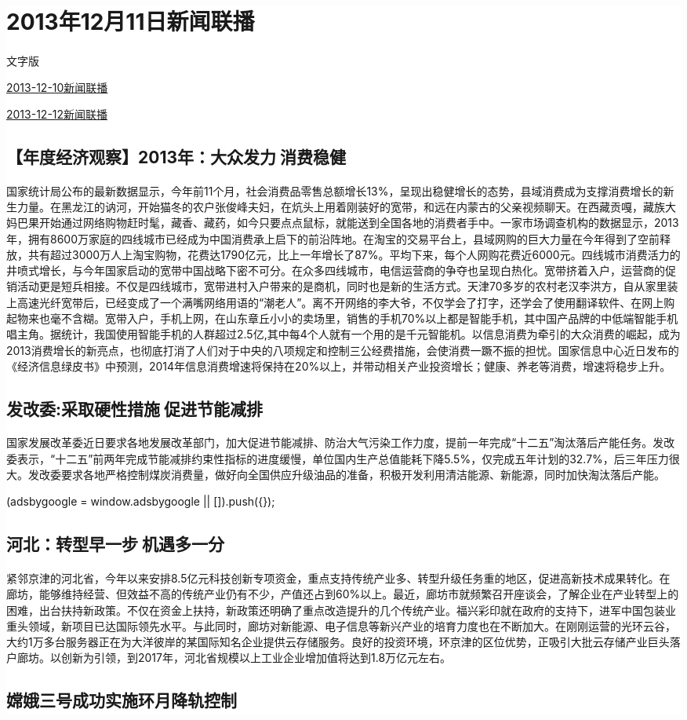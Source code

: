







# 2013年12月11日新闻联播
 文字版








[2013-12-10新闻联播](/xinwenlianbo/20131210)


[2013-12-12新闻联播](/xinwenlianbo/20131212)





## 【年度经济观察】2013年：大众发力 消费稳健


国家统计局公布的最新数据显示，今年前11个月，社会消费品零售总额增长13%，呈现出稳健增长的态势，县域消费成为支撑消费增长的新生力量。在黑龙江的讷河，开始猫冬的农户张俊峰夫妇，在炕头上用着刚装好的宽带，和远在内蒙古的父亲视频聊天。在西藏贡嘎，藏族大妈巴果开始通过网络购物赶时髦，藏香、藏药，如今只要点点鼠标，就能送到全国各地的消费者手中。一家市场调查机构的数据显示，2013年，拥有8600万家庭的四线城市已经成为中国消费承上启下的前沿阵地。在淘宝的交易平台上，县域网购的巨大力量在今年得到了空前释放，共有超过3000万人上淘宝购物，花费达1790亿元，比上一年增长了87%。平均下来，每个人网购花费近6000元。四线城市消费活力的井喷式增长，与今年国家启动的宽带中国战略下密不可分。在众多四线城市，电信运营商的争夺也呈现白热化。宽带挤着入户，运营商的促销活动更是短兵相接。不仅是四线城市，宽带进村入户带来的是商机，同时也是新的生活方式。天津70多岁的农村老汉李洪方，自从家里装上高速光纤宽带后，已经变成了一个满嘴网络用语的“潮老人”。离不开网络的李大爷，不仅学会了打字，还学会了使用翻译软件、在网上购起物来也毫不含糊。宽带入户，手机上网，在山东章丘小小的卖场里，销售的手机70%以上都是智能手机，其中国产品牌的中低端智能手机唱主角。据统计，我国使用智能手机的人群超过2.5亿,其中每4个人就有一个用的是千元智能机。以信息消费为牵引的大众消费的崛起，成为2013消费增长的新亮点，也彻底打消了人们对于中央的八项规定和控制三公经费措施，会使消费一蹶不振的担忧。国家信息中心近日发布的《经济信息绿皮书》中预测，2014年信息消费增速将保持在20%以上，并带动相关产业投资增长；健康、养老等消费，增速将稳步上升。


## 发改委:采取硬性措施 促进节能减排


国家发展改革委近日要求各地发展改革部门，加大促进节能减排、防治大气污染工作力度，提前一年完成“十二五”淘汰落后产能任务。发改委表示，“十二五”前两年完成节能减排约束性指标的进度缓慢，单位国内生产总值能耗下降5.5%，仅完成五年计划的32.7%，后三年压力很大。发改委要求各地严格控制煤炭消费量，做好向全国供应升级油品的准备，积极开发利用清洁能源、新能源，同时加快淘汰落后产能。





 (adsbygoogle = window.adsbygoogle || []).push({});

 
## 河北：转型早一步 机遇多一分


紧邻京津的河北省，今年以来安排8.5亿元科技创新专项资金，重点支持传统产业多、转型升级任务重的地区，促进高新技术成果转化。在廊坊，能够维持经营、但效益不高的传统产业仍有不少，产值还占到60%以上。最近，廊坊市就频繁召开座谈会，了解企业在产业转型上的困难，出台扶持新政策。不仅在资金上扶持，新政策还明确了重点改造提升的几个传统产业。福兴彩印就在政府的支持下，进军中国包装业重头领域，新项目已达国际领先水平。与此同时，廊坊对新能源、电子信息等新兴产业的培育力度也在不断加大。在刚刚运营的光环云谷，大约1万多台服务器正在为大洋彼岸的某国际知名企业提供云存储服务。良好的投资环境，环京津的区位优势，正吸引大批云存储产业巨头落户廊坊。以创新为引领，到2017年，河北省规模以上工业企业增加值将达到1.8万亿元左右。


## 嫦娥三号成功实施环月降轨控制
